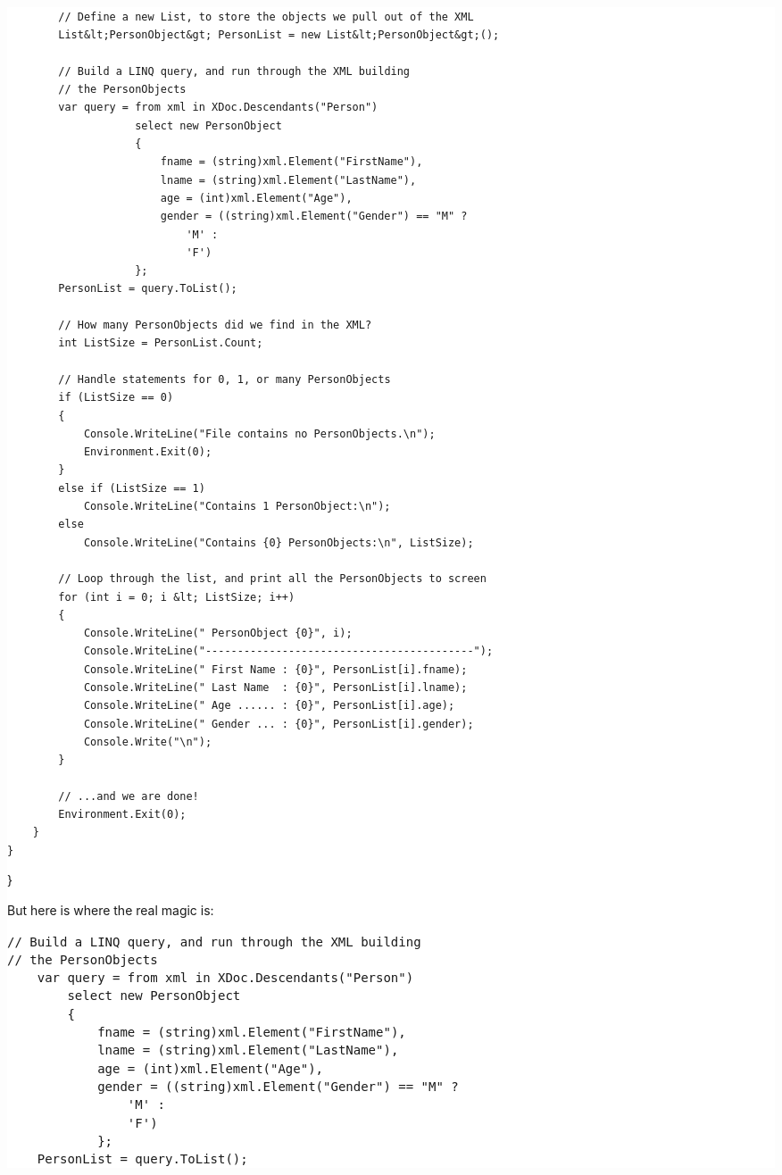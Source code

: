            // Define a new List, to store the objects we pull out of the XML
            List&lt;PersonObject&gt; PersonList = new List&lt;PersonObject&gt;();

            // Build a LINQ query, and run through the XML building
            // the PersonObjects
            var query = from xml in XDoc.Descendants("Person")
                        select new PersonObject
                        {
                            fname = (string)xml.Element("FirstName"),
                            lname = (string)xml.Element("LastName"),
                            age = (int)xml.Element("Age"),
                            gender = ((string)xml.Element("Gender") == "M" ?
                                'M' :
                                'F')
                        };
            PersonList = query.ToList();

            // How many PersonObjects did we find in the XML?
            int ListSize = PersonList.Count;

            // Handle statements for 0, 1, or many PersonObjects
            if (ListSize == 0)
            {
                Console.WriteLine("File contains no PersonObjects.\n");
                Environment.Exit(0);
            }
            else if (ListSize == 1)
                Console.WriteLine("Contains 1 PersonObject:\n");
            else
                Console.WriteLine("Contains {0} PersonObjects:\n", ListSize);

            // Loop through the list, and print all the PersonObjects to screen
            for (int i = 0; i &lt; ListSize; i++)
            {
                Console.WriteLine(" PersonObject {0}", i);
                Console.WriteLine("------------------------------------------");
                Console.WriteLine(" First Name : {0}", PersonList[i].fname);
                Console.WriteLine(" Last Name  : {0}", PersonList[i].lname);
                Console.WriteLine(" Age ...... : {0}", PersonList[i].age);
                Console.WriteLine(" Gender ... : {0}", PersonList[i].gender);
                Console.Write("\n");
            }

            // ...and we are done!
            Environment.Exit(0);
        }
    }
}
</pre>

But here is where the real magic is:

<pre class="brush: csharp; title: ; notranslate" title="">// Build a LINQ query, and run through the XML building
// the PersonObjects
    var query = from xml in XDoc.Descendants("Person")
        select new PersonObject
        {
            fname = (string)xml.Element("FirstName"),
            lname = (string)xml.Element("LastName"),
            age = (int)xml.Element("Age"),
            gender = ((string)xml.Element("Gender") == "M" ?
                'M' :
                'F')
            };
    PersonList = query.ToList();
</pre>

 [1]: http://www.peter-urda.com/2010/08/extracting-information-from-xml-with-csharp